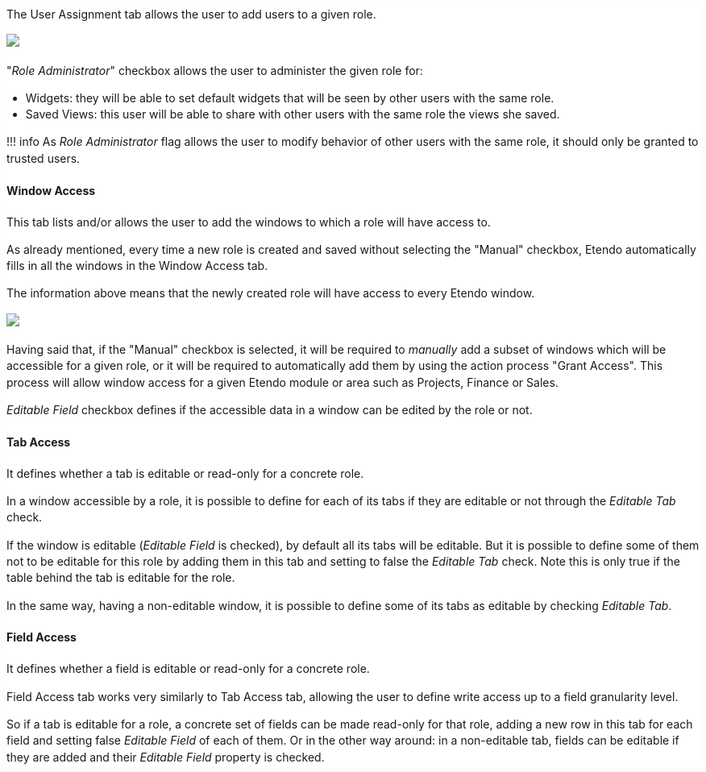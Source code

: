 The User Assignment tab allows the user to add users to a given role.

![](/docs.etendo.software/assets/drive/iBeXu8RdIKr-srDU5Q-1Y5e5wYtbvNbXqD8KtMx8MK2gHEXc9BJUcYsA19OgHzCNv7chh30Ws8bVjbtjFkllwl5w8kZZ2ZoAbiXLOeFJDzwEisQu04z8dGAj3CmIy0OOxneMJtz6.png)

"_Role Administrator_" checkbox allows the user to administer the given role for:

- Widgets: they will be able to set default widgets that will be seen by other users with the same role.
- Saved Views: this user will be able to share with other users with the same role the views she saved.

!!! info
    As _Role Administrator_ flag allows the user to modify behavior of other users with the same role, it should only be granted to trusted users.

#### **Window Access**

This tab lists and/or allows the user to add the windows to which a role will have access to.

As already mentioned, every time a new role is created and saved without selecting the "Manual" checkbox, Etendo automatically fills in all the windows in the Window Access tab.

The information above means that the newly created role will have access to every Etendo window.

![](/docs.etendo.software/assets/drive/vt5fH1QoVLs_KcIpoESYAQqhSe01e6oHVVFbF-UQy6fwJnDu8B4qOgQDCI34dQheclrgChwDy-IuurthKMqxAljaRU-jVczgUCGnXrXDTv2vERvhxlgGjRy7SA6ivWpqpYMBhcmQ.png)

Having said that, if the "Manual" checkbox is selected, it will be required to _manually_ add a subset of windows which will be accessible for a given role, or it will be required to automatically add them by using the action process "Grant Access". This process will allow window access for a given Etendo module or area such as Projects, Finance or Sales.

_Editable Field_ checkbox defines if the accessible data in a window can be edited by the role or not.

#### **Tab Access**

It defines whether a tab is editable or read-only for a concrete role.

In a window accessible by a role, it is possible to define for each of its tabs if they are editable or not through the _Editable Tab_ check.

If the window is editable (_Editable Field_ is checked), by default all its tabs will be editable. But it is possible to define some of them not to be editable for this role by adding them in this tab and setting to false the _Editable Tab_ check. Note this is only true if the table behind the tab is editable for the role.

In the same way, having a non-editable window, it is possible to define some of its tabs as editable by checking _Editable Tab_.

#### **Field Access**

It defines whether a field is editable or read-only for a concrete role.

Field Access tab works very similarly to Tab Access tab, allowing the user to define write access up to a field granularity level.

So if a tab is editable for a role, a concrete set of fields can be made read-only for that role, adding a new row in this tab for each field and setting false _Editable Field_ of each of them. Or in the other way around: in a non-editable tab, fields can be editable if they are added and their _Editable Field_ property is checked.
